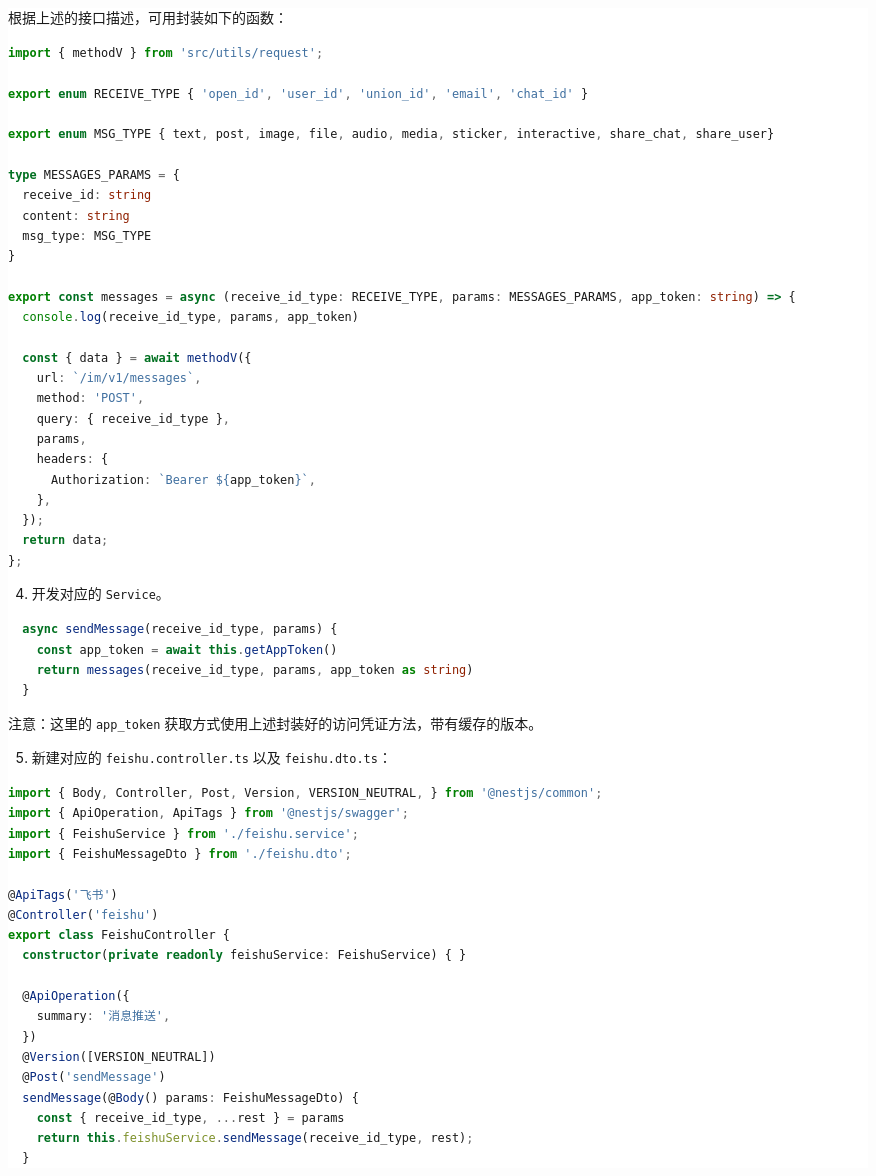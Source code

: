 

根据上述的接口描述，可用封装如下的函数：

```ts
import { methodV } from 'src/utils/request';

export enum RECEIVE_TYPE { 'open_id', 'user_id', 'union_id', 'email', 'chat_id' }

export enum MSG_TYPE { text, post, image, file, audio, media, sticker, interactive, share_chat, share_user}

type MESSAGES_PARAMS = {
  receive_id: string
  content: string
  msg_type: MSG_TYPE
}

export const messages = async (receive_id_type: RECEIVE_TYPE, params: MESSAGES_PARAMS, app_token: string) => {
  console.log(receive_id_type, params, app_token)

  const { data } = await methodV({
    url: `/im/v1/messages`,
    method: 'POST',
    query: { receive_id_type },
    params,
    headers: {
      Authorization: `Bearer ${app_token}`,
    },
  });
  return data;
};
```

4. 开发对应的 `Service`。

```ts
  async sendMessage(receive_id_type, params) {
    const app_token = await this.getAppToken()
    return messages(receive_id_type, params, app_token as string)
  }
```

注意：这里的 `app_token` 获取方式使用上述封装好的访问凭证方法，带有缓存的版本。

5. 新建对应的 `feishu.controller.ts` 以及 `feishu.dto.ts`：

```ts
import { Body, Controller, Post, Version, VERSION_NEUTRAL, } from '@nestjs/common';
import { ApiOperation, ApiTags } from '@nestjs/swagger';
import { FeishuService } from './feishu.service';
import { FeishuMessageDto } from './feishu.dto';

@ApiTags('飞书')
@Controller('feishu')
export class FeishuController {
  constructor(private readonly feishuService: FeishuService) { }

  @ApiOperation({
    summary: '消息推送',
  })
  @Version([VERSION_NEUTRAL])
  @Post('sendMessage')
  sendMessage(@Body() params: FeishuMessageDto) {
    const { receive_id_type, ...rest } = params
    return this.feishuService.sendMessage(receive_id_type, rest);
  }
```